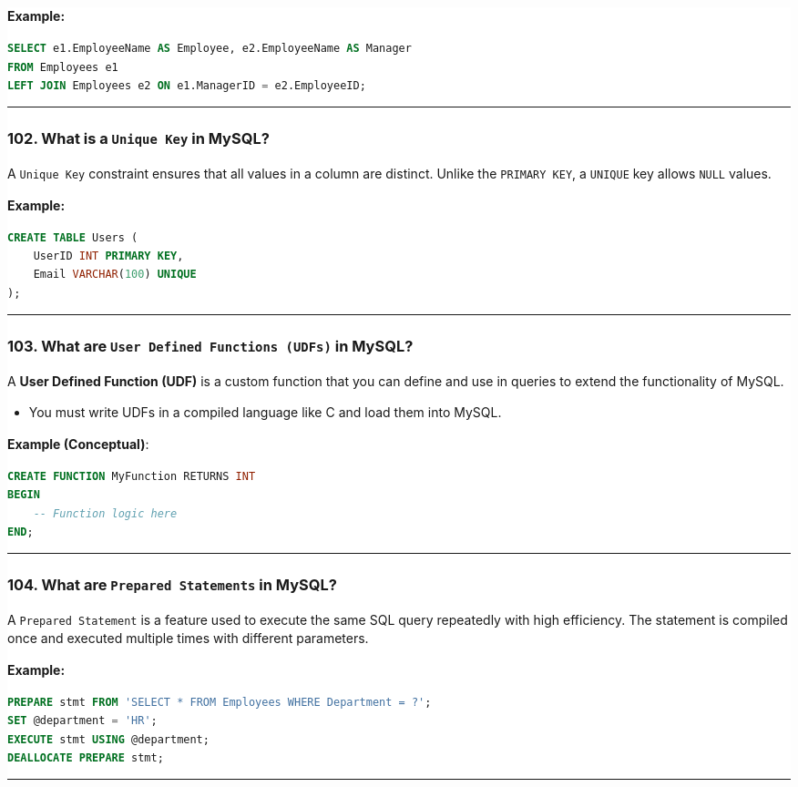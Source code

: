    **Example:**
   ```sql
   SELECT e1.EmployeeName AS Employee, e2.EmployeeName AS Manager
   FROM Employees e1
   LEFT JOIN Employees e2 ON e1.ManagerID = e2.EmployeeID;
   ```

---

### 102. **What is a `Unique Key` in MySQL?**

   A `Unique Key` constraint ensures that all values in a column are distinct. Unlike the `PRIMARY KEY`, a `UNIQUE` key allows `NULL` values.

   **Example:**
   ```sql
   CREATE TABLE Users (
       UserID INT PRIMARY KEY,
       Email VARCHAR(100) UNIQUE
   );
   ```

---

### 103. **What are `User Defined Functions (UDFs)` in MySQL?**

   A **User Defined Function (UDF)** is a custom function that you can define and use in queries to extend the functionality of MySQL.

   - You must write UDFs in a compiled language like C and load them into MySQL.

   **Example (Conceptual)**:
   ```sql
   CREATE FUNCTION MyFunction RETURNS INT
   BEGIN
       -- Function logic here
   END;
   ```

---

### 104. **What are `Prepared Statements` in MySQL?**

   A `Prepared Statement` is a feature used to execute the same SQL query repeatedly with high efficiency. The statement is compiled once and executed multiple times with different parameters.

   **Example:**
   ```sql
   PREPARE stmt FROM 'SELECT * FROM Employees WHERE Department = ?';
   SET @department = 'HR';
   EXECUTE stmt USING @department;
   DEALLOCATE PREPARE stmt;
   ```

---
